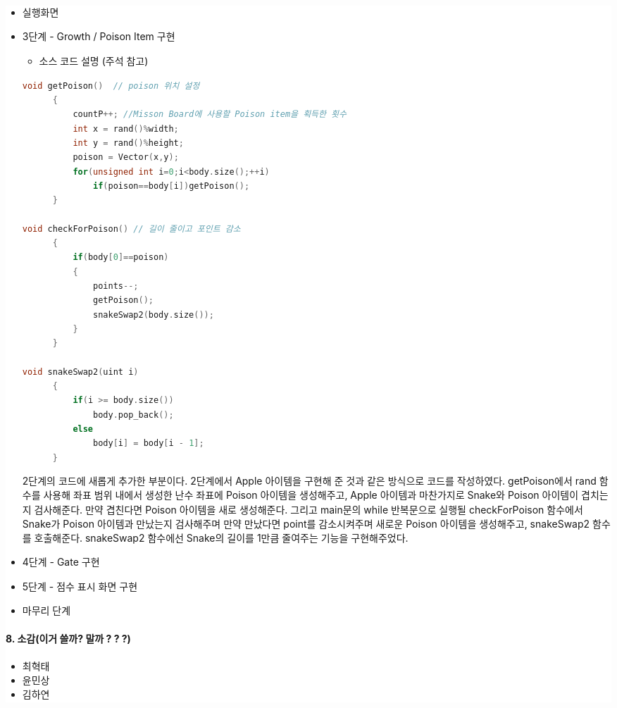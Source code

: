     

  - 실행화면

    

- 3단계 - Growth / Poison Item 구현

  - 소스 코드 설명 (주석 참고)

  ```c++
  void getPoison()  // poison 위치 설정
  		{
  			countP++; //Misson Board에 사용할 Poison item을 획득한 횟수
  			int x = rand()%width;
  			int y = rand()%height;
  			poison = Vector(x,y);
  			for(unsigned int i=0;i<body.size();++i)
  				if(poison==body[i])getPoison();
  		}
  
  void checkForPoison() // 길이 줄이고 포인트 감소
  		{
  			if(body[0]==poison)
  			{
  				points--;
  				getPoison();
  				snakeSwap2(body.size());
  			}
  		}
  
  void snakeSwap2(uint i)
  		{
  			if(i >= body.size())
  				body.pop_back();
  			else
  				body[i] = body[i - 1];
  		}
  ```

  2단계의 코드에 새롭게 추가한 부분이다. 2단계에서 Apple 아이템을 구현해 준 것과 같은 방식으로 코드를 작성하였다. getPoison에서 rand 함수를 사용해 좌표 범위 내에서 생성한 난수 좌표에 Poison 아이템을 생성해주고, Apple 아이템과 마찬가지로 Snake와 Poison 아이템이 겹치는지 검사해준다. 만약 겹친다면 Poison 아이템을 새로 생성해준다. 그리고 main문의 while 반복문으로 실행될 checkForPoison 함수에서 Snake가 Poison 아이템과 만났는지 검사해주며 만약 만났다면 point를 감소시켜주며 새로운 Poison 아이템을 생성해주고, snakeSwap2 함수를 호출해준다. snakeSwap2 함수에선 Snake의 길이를 1만큼 줄여주는 기능을 구현해주었다.

  

- 4단계 - Gate 구현

  ```c++
  
  ```

  

- 5단계 - 점수 표시 화면 구현

  ```c++
  
  ```

- 마무리 단계

#### 8. 소감(이거 쓸까? 말까 ? ? ?)

- 최혁태
- 윤민상
- 김하연